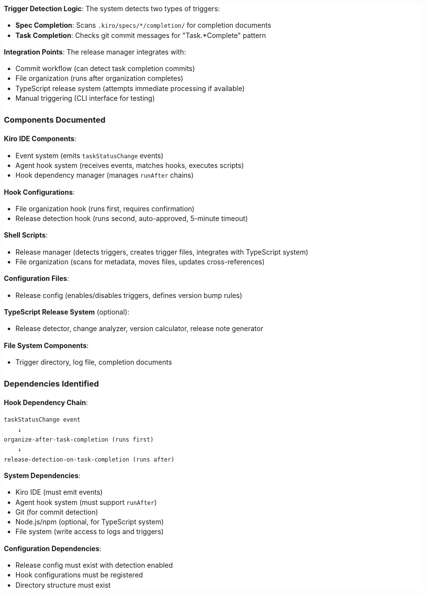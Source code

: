 **Trigger Detection Logic**:
The system detects two types of triggers:
- **Spec Completion**: Scans `.kiro/specs/*/completion/` for completion documents
- **Task Completion**: Checks git commit messages for "Task.*Complete" pattern

**Integration Points**:
The release manager integrates with:
- Commit workflow (can detect task completion commits)
- File organization (runs after organization completes)
- TypeScript release system (attempts immediate processing if available)
- Manual triggering (CLI interface for testing)

### Components Documented

**Kiro IDE Components**:
- Event system (emits `taskStatusChange` events)
- Agent hook system (receives events, matches hooks, executes scripts)
- Hook dependency manager (manages `runAfter` chains)

**Hook Configurations**:
- File organization hook (runs first, requires confirmation)
- Release detection hook (runs second, auto-approved, 5-minute timeout)

**Shell Scripts**:
- Release manager (detects triggers, creates trigger files, integrates with TypeScript system)
- File organization (scans for metadata, moves files, updates cross-references)

**Configuration Files**:
- Release config (enables/disables triggers, defines version bump rules)

**TypeScript Release System** (optional):
- Release detector, change analyzer, version calculator, release note generator

**File System Components**:
- Trigger directory, log file, completion documents

### Dependencies Identified

**Hook Dependency Chain**:
```
taskStatusChange event
    ↓
organize-after-task-completion (runs first)
    ↓
release-detection-on-task-completion (runs after)
```

**System Dependencies**:
- Kiro IDE (must emit events)
- Agent hook system (must support `runAfter`)
- Git (for commit detection)
- Node.js/npm (optional, for TypeScript system)
- File system (write access to logs and triggers)

**Configuration Dependencies**:
- Release config must exist with detection enabled
- Hook configurations must be registered
- Directory structure must exist
